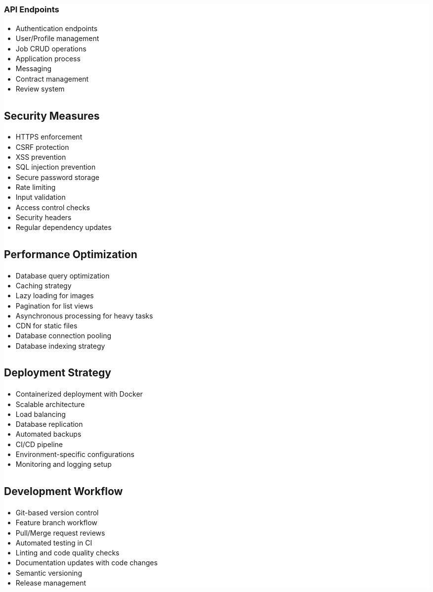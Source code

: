 ### API Endpoints
- Authentication endpoints
- User/Profile management
- Job CRUD operations
- Application process
- Messaging
- Contract management
- Review system

## Security Measures

- HTTPS enforcement
- CSRF protection
- XSS prevention
- SQL injection prevention
- Secure password storage
- Rate limiting
- Input validation
- Access control checks
- Security headers
- Regular dependency updates

## Performance Optimization

- Database query optimization
- Caching strategy
- Lazy loading for images
- Pagination for list views
- Asynchronous processing for heavy tasks
- CDN for static files
- Database connection pooling
- Database indexing strategy

## Deployment Strategy

- Containerized deployment with Docker
- Scalable architecture
- Load balancing
- Database replication
- Automated backups
- CI/CD pipeline
- Environment-specific configurations
- Monitoring and logging setup

## Development Workflow

- Git-based version control
- Feature branch workflow
- Pull/Merge request reviews
- Automated testing in CI
- Linting and code quality checks
- Documentation updates with code changes
- Semantic versioning
- Release management 